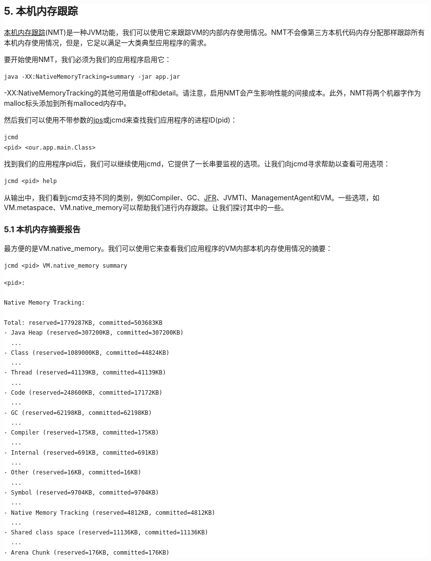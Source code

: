 ## 5. 本机内存跟踪

[本机内存跟踪](https://docs.oracle.com/en/java/javase/11/vm/native-memory-tracking.html)(NMT)是一种JVM功能，我们可以使用它来跟踪VM的内部内存使用情况。NMT不会像第三方本机代码内存分配那样跟踪所有本机内存使用情况，但是，它足以满足一大类典型应用程序的需求。

要开始使用NMT，我们必须为我们的应用程序启用它：

```shell
java -XX:NativeMemoryTracking=summary -jar app.jar
```

-XX:NativeMemoryTracking的其他可用值是off和detail。请注意，启用NMT会产生影响性能的间接成本。此外，NMT将两个机器字作为malloc标头添加到所有malloced内存中。

然后我们可以使用不带参数的[jps](https://docs.oracle.com/en/java/javase/11/tools/jps.html)或jcmd来查找我们应用程序的进程ID(pid)：

```shell
jcmd
<pid> <our.app.main.Class>
```

找到我们的应用程序pid后，我们可以继续使用jcmd，它提供了一长串要监视的选项。让我们向jcmd寻求帮助以查看可用选项：

```shell
jcmd <pid> help
```

从输出中，我们看到jcmd支持不同的类别，例如Compiler、GC、[JFR](https://docs.oracle.com/javacomponents/jmc-5-4/jfr-runtime-guide/about.htm)、JVMTI、ManagementAgent和VM。一些选项，如VM.metaspace、VM.native_memory可以帮助我们进行内存跟踪。让我们探讨其中的一些。

### 5.1 本机内存摘要报告

最方便的是VM.native_memory。我们可以使用它来查看我们应用程序的VM内部本机内存使用情况的摘要：

```shell
jcmd <pid> VM.native_memory summary
```

```text
<pid>:

Native Memory Tracking:

Total: reserved=1779287KB, committed=503683KB
- Java Heap (reserved=307200KB, committed=307200KB)
  ...
- Class (reserved=1089000KB, committed=44824KB)
  ...
- Thread (reserved=41139KB, committed=41139KB)
  ...
- Code (reserved=248600KB, committed=17172KB)
  ...
- GC (reserved=62198KB, committed=62198KB)
  ...
- Compiler (reserved=175KB, committed=175KB)
  ...
- Internal (reserved=691KB, committed=691KB)
  ...
- Other (reserved=16KB, committed=16KB)
  ...
- Symbol (reserved=9704KB, committed=9704KB)
  ...
- Native Memory Tracking (reserved=4812KB, committed=4812KB)
  ...
- Shared class space (reserved=11136KB, committed=11136KB)
  ...
- Arena Chunk (reserved=176KB, committed=176KB)
```
